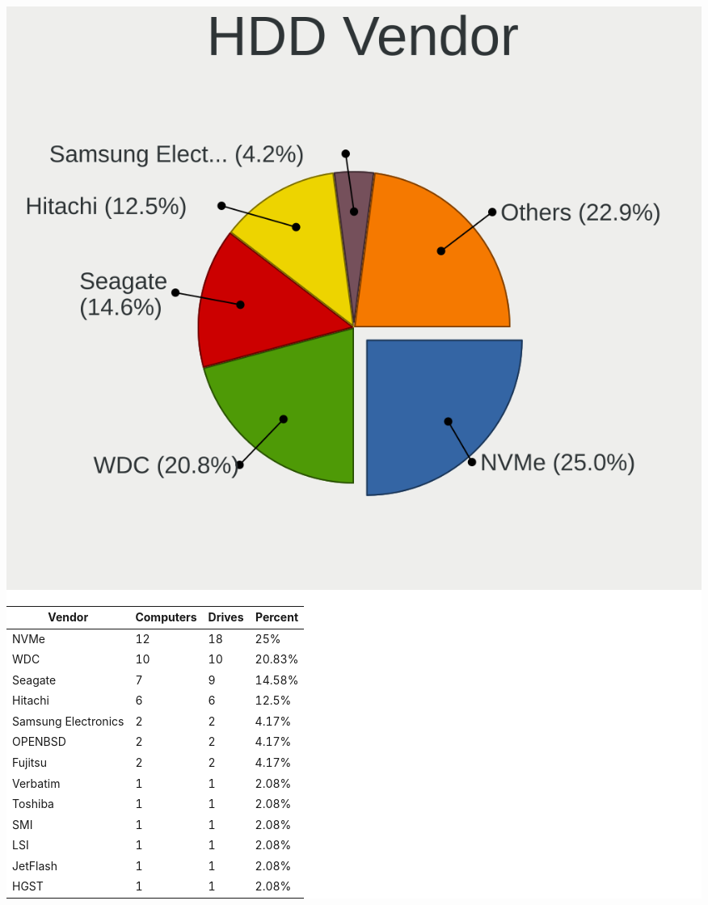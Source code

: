 ![HDD Vendor](./All/images/pie_chart_bsd/drive_hdd_vendor.svg)


| Vendor              | Computers | Drives | Percent |
|---------------------|-----------|--------|---------|
| NVMe                | 12        | 18     | 25%     |
| WDC                 | 10        | 10     | 20.83%  |
| Seagate             | 7         | 9      | 14.58%  |
| Hitachi             | 6         | 6      | 12.5%   |
| Samsung Electronics | 2         | 2      | 4.17%   |
| OPENBSD             | 2         | 2      | 4.17%   |
| Fujitsu             | 2         | 2      | 4.17%   |
| Verbatim            | 1         | 1      | 2.08%   |
| Toshiba             | 1         | 1      | 2.08%   |
| SMI                 | 1         | 1      | 2.08%   |
| LSI                 | 1         | 1      | 2.08%   |
| JetFlash            | 1         | 1      | 2.08%   |
| HGST                | 1         | 1      | 2.08%   |
